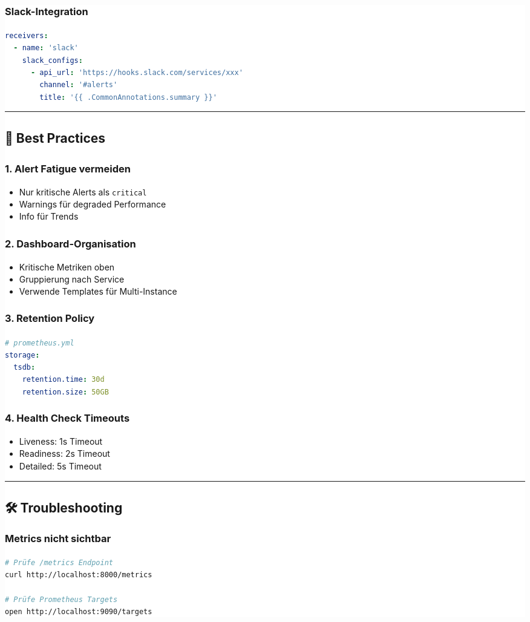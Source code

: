 ### Slack-Integration

```yaml
receivers:
  - name: 'slack'
    slack_configs:
      - api_url: 'https://hooks.slack.com/services/xxx'
        channel: '#alerts'
        title: '{{ .CommonAnnotations.summary }}'
```

---

## 🎯 Best Practices

### 1. **Alert Fatigue vermeiden**

- Nur kritische Alerts als `critical`
- Warnings für degraded Performance
- Info für Trends

### 2. **Dashboard-Organisation**

- Kritische Metriken oben
- Gruppierung nach Service
- Verwende Templates für Multi-Instance

### 3. **Retention Policy**

```yaml
# prometheus.yml
storage:
  tsdb:
    retention.time: 30d
    retention.size: 50GB
```

### 4. **Health Check Timeouts**

- Liveness: 1s Timeout
- Readiness: 2s Timeout
- Detailed: 5s Timeout

---

## 🛠️ Troubleshooting

### Metrics nicht sichtbar

```bash
# Prüfe /metrics Endpoint
curl http://localhost:8000/metrics

# Prüfe Prometheus Targets
open http://localhost:9090/targets
```

